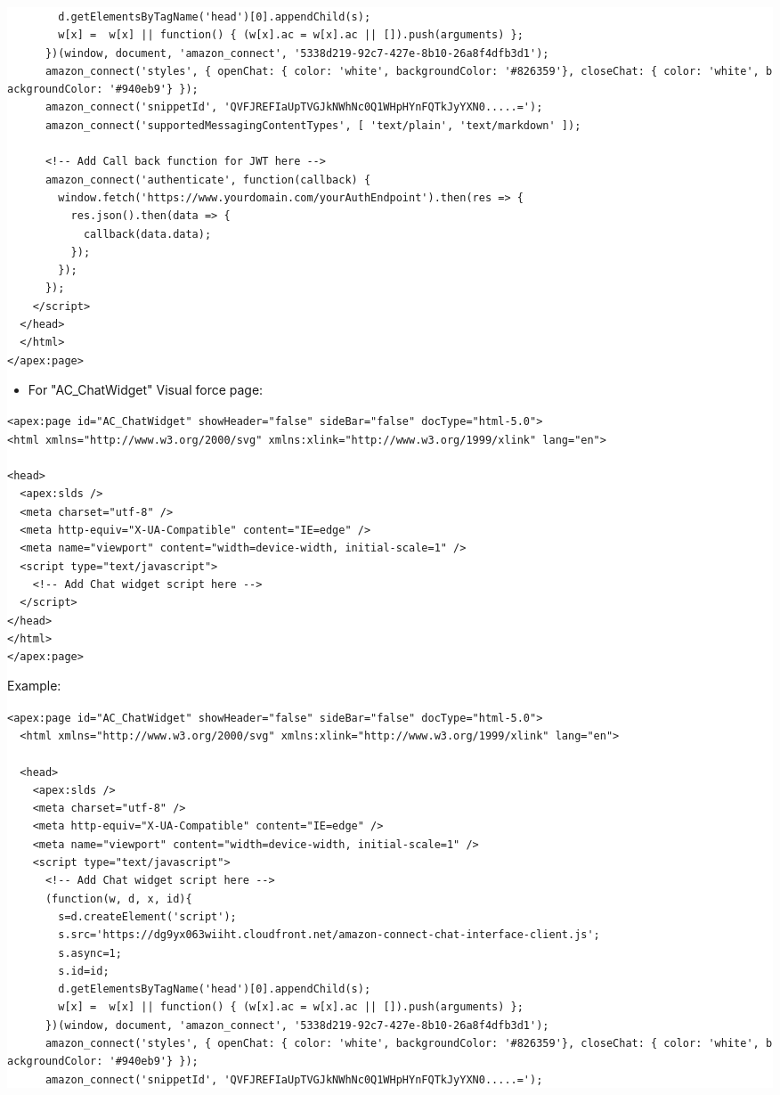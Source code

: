 ```
        d.getElementsByTagName('head')[0].appendChild(s);
        w[x] =  w[x] || function() { (w[x].ac = w[x].ac || []).push(arguments) };
      })(window, document, 'amazon_connect', '5338d219-92c7-427e-8b10-26a8f4dfb3d1');
      amazon_connect('styles', { openChat: { color: 'white', backgroundColor: '#826359'}, closeChat: { color: 'white', backgroundColor: '#940eb9'} });
      amazon_connect('snippetId', 'QVFJREFIaUpTVGJkNWhNc0Q1WHpHYnFQTkJyYXN0.....=');
      amazon_connect('supportedMessagingContentTypes', [ 'text/plain', 'text/markdown' ]);

      <!-- Add Call back function for JWT here -->
      amazon_connect('authenticate', function(callback) {
        window.fetch('https://www.yourdomain.com/yourAuthEndpoint').then(res => {
          res.json().then(data => {
            callback(data.data);
          });
        });
      });
    </script>
  </head>
  </html>
</apex:page>
```
  * For "AC_ChatWidget" Visual force page:
  


  ```
<apex:page id="AC_ChatWidget" showHeader="false" sideBar="false" docType="html-5.0">
  <html xmlns="http://www.w3.org/2000/svg" xmlns:xlink="http://www.w3.org/1999/xlink" lang="en">

  <head>
    <apex:slds />
    <meta charset="utf-8" />
    <meta http-equiv="X-UA-Compatible" content="IE=edge" />
    <meta name="viewport" content="width=device-width, initial-scale=1" />
    <script type="text/javascript">
      <!-- Add Chat widget script here -->
    </script>
  </head>
  </html>
</apex:page>
```
Example:

```
<apex:page id="AC_ChatWidget" showHeader="false" sideBar="false" docType="html-5.0">
  <html xmlns="http://www.w3.org/2000/svg" xmlns:xlink="http://www.w3.org/1999/xlink" lang="en">

  <head>
    <apex:slds />
    <meta charset="utf-8" />
    <meta http-equiv="X-UA-Compatible" content="IE=edge" />
    <meta name="viewport" content="width=device-width, initial-scale=1" />
    <script type="text/javascript">
      <!-- Add Chat widget script here -->
      (function(w, d, x, id){
        s=d.createElement('script');
        s.src='https://dg9yx063wiiht.cloudfront.net/amazon-connect-chat-interface-client.js';
        s.async=1;
        s.id=id;
        d.getElementsByTagName('head')[0].appendChild(s);
        w[x] =  w[x] || function() { (w[x].ac = w[x].ac || []).push(arguments) };
      })(window, document, 'amazon_connect', '5338d219-92c7-427e-8b10-26a8f4dfb3d1');
      amazon_connect('styles', { openChat: { color: 'white', backgroundColor: '#826359'}, closeChat: { color: 'white', backgroundColor: '#940eb9'} });
      amazon_connect('snippetId', 'QVFJREFIaUpTVGJkNWhNc0Q1WHpHYnFQTkJyYXN0.....=');
```